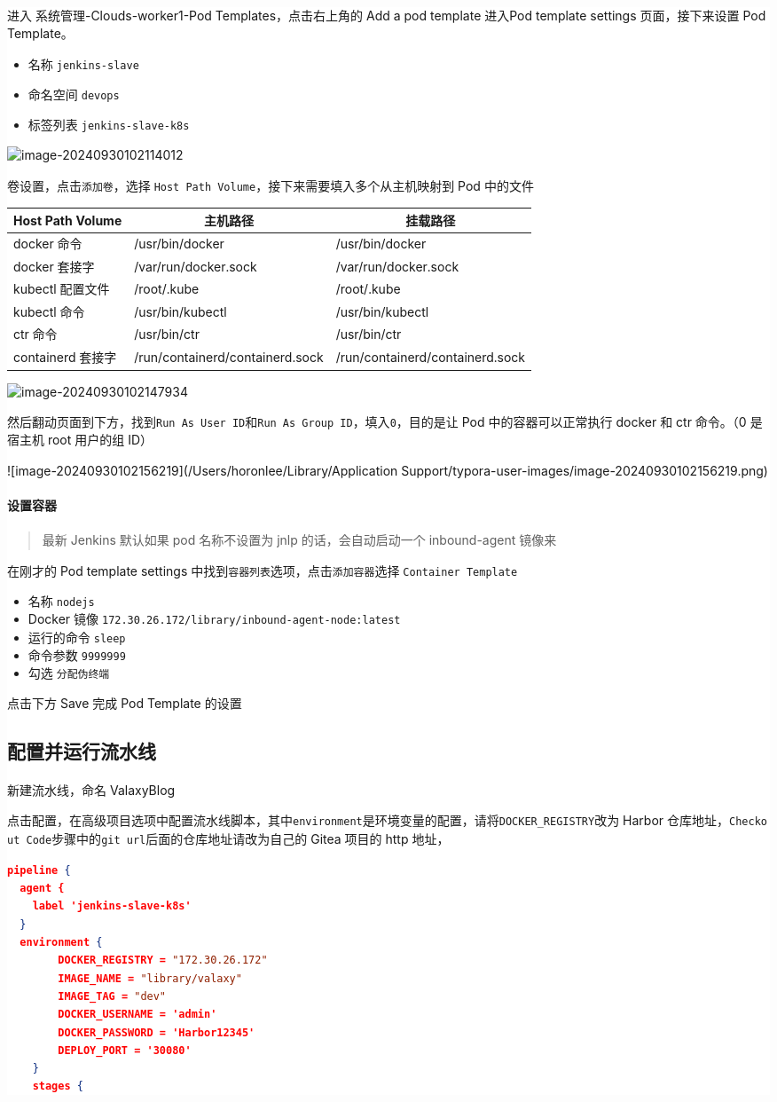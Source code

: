 进入 系统管理-Clouds-worker1-Pod Templates，点击右上角的 Add a pod template 进入Pod template settings 页面，接下来设置 Pod Template。

- 名称 `jenkins-slave`

- 命名空间 `devops`

- 标签列表 `jenkins-slave-k8s`

![image-20240930102114012](https://minio-api.horonlee.com/obsidian/assets/博文/K8sJenkinsSlaveCICD/IMG-20250916164109927.png)

卷设置，点击`添加卷`，选择 `Host Path Volume`，接下来需要填入多个从主机映射到 Pod 中的文件

| Host Path Volume  | 主机路径                        | 挂载路径                        |
| ----------------- | ------------------------------- | ------------------------------- |
| docker 命令       | /usr/bin/docker                 | /usr/bin/docker                 |
| docker 套接字     | /var/run/docker.sock            | /var/run/docker.sock            |
| kubectl 配置文件  | /root/.kube                     | /root/.kube                     |
| kubectl 命令      | /usr/bin/kubectl                | /usr/bin/kubectl                |
| ctr 命令          | /usr/bin/ctr                    | /usr/bin/ctr                    |
| containerd 套接字 | /run/containerd/containerd.sock | /run/containerd/containerd.sock |

![image-20240930102147934](https://minio-api.horonlee.com/obsidian/assets/博文/K8sJenkinsSlaveCICD/IMG-20250916164114940.png)

然后翻动页面到下方，找到`Run As User ID`和`Run As Group ID`，填入`0`，目的是让 Pod 中的容器可以正常执行 docker 和 ctr 命令。（0 是宿主机 root 用户的组 ID）

![image-20240930102156219](/Users/horonlee/Library/Application Support/typora-user-images/image-20240930102156219.png)

#### 设置容器

> 最新 Jenkins 默认如果 pod 名称不设置为 jnlp 的话，会自动启动一个 inbound-agent 镜像来

在刚才的 Pod template settings 中找到`容器列表`选项，点击`添加容器`选择 `Container Template` 

- 名称 `nodejs`
- Docker 镜像 `172.30.26.172/library/inbound-agent-node:latest`
- 运行的命令 `sleep`
- 命令参数 `9999999`
- 勾选 `分配伪终端`

点击下方 Save 完成 Pod Template 的设置

## 配置并运行流水线

新建流水线，命名 ValaxyBlog

点击配置，在高级项目选项中配置流水线脚本，其中`environment`是环境变量的配置，请将`DOCKER_REGISTRY`改为 Harbor 仓库地址，`Checkout Code`步骤中的`git url`后面的仓库地址请改为自己的 Gitea 项目的 http 地址，

```json
pipeline {
  agent {
    label 'jenkins-slave-k8s'
  }
  environment {
        DOCKER_REGISTRY = "172.30.26.172"
        IMAGE_NAME = "library/valaxy"
        IMAGE_TAG = "dev"
        DOCKER_USERNAME = 'admin'
        DOCKER_PASSWORD = 'Harbor12345'
        DEPLOY_PORT = '30080'
    }
    stages {
```